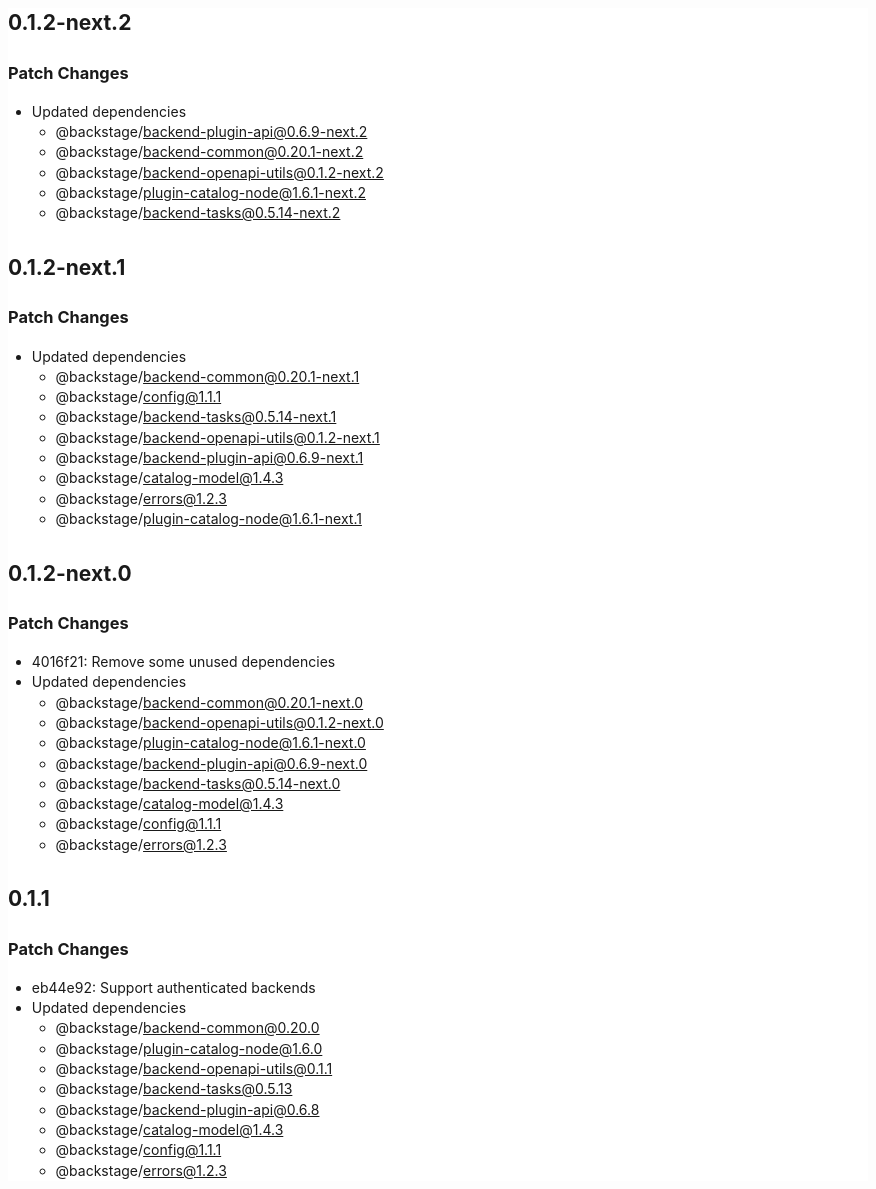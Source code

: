 ## 0.1.2-next.2

### Patch Changes

- Updated dependencies
  - @backstage/backend-plugin-api@0.6.9-next.2
  - @backstage/backend-common@0.20.1-next.2
  - @backstage/backend-openapi-utils@0.1.2-next.2
  - @backstage/plugin-catalog-node@1.6.1-next.2
  - @backstage/backend-tasks@0.5.14-next.2

## 0.1.2-next.1

### Patch Changes

- Updated dependencies
  - @backstage/backend-common@0.20.1-next.1
  - @backstage/config@1.1.1
  - @backstage/backend-tasks@0.5.14-next.1
  - @backstage/backend-openapi-utils@0.1.2-next.1
  - @backstage/backend-plugin-api@0.6.9-next.1
  - @backstage/catalog-model@1.4.3
  - @backstage/errors@1.2.3
  - @backstage/plugin-catalog-node@1.6.1-next.1

## 0.1.2-next.0

### Patch Changes

- 4016f21: Remove some unused dependencies
- Updated dependencies
  - @backstage/backend-common@0.20.1-next.0
  - @backstage/backend-openapi-utils@0.1.2-next.0
  - @backstage/plugin-catalog-node@1.6.1-next.0
  - @backstage/backend-plugin-api@0.6.9-next.0
  - @backstage/backend-tasks@0.5.14-next.0
  - @backstage/catalog-model@1.4.3
  - @backstage/config@1.1.1
  - @backstage/errors@1.2.3

## 0.1.1

### Patch Changes

- eb44e92: Support authenticated backends
- Updated dependencies
  - @backstage/backend-common@0.20.0
  - @backstage/plugin-catalog-node@1.6.0
  - @backstage/backend-openapi-utils@0.1.1
  - @backstage/backend-tasks@0.5.13
  - @backstage/backend-plugin-api@0.6.8
  - @backstage/catalog-model@1.4.3
  - @backstage/config@1.1.1
  - @backstage/errors@1.2.3
